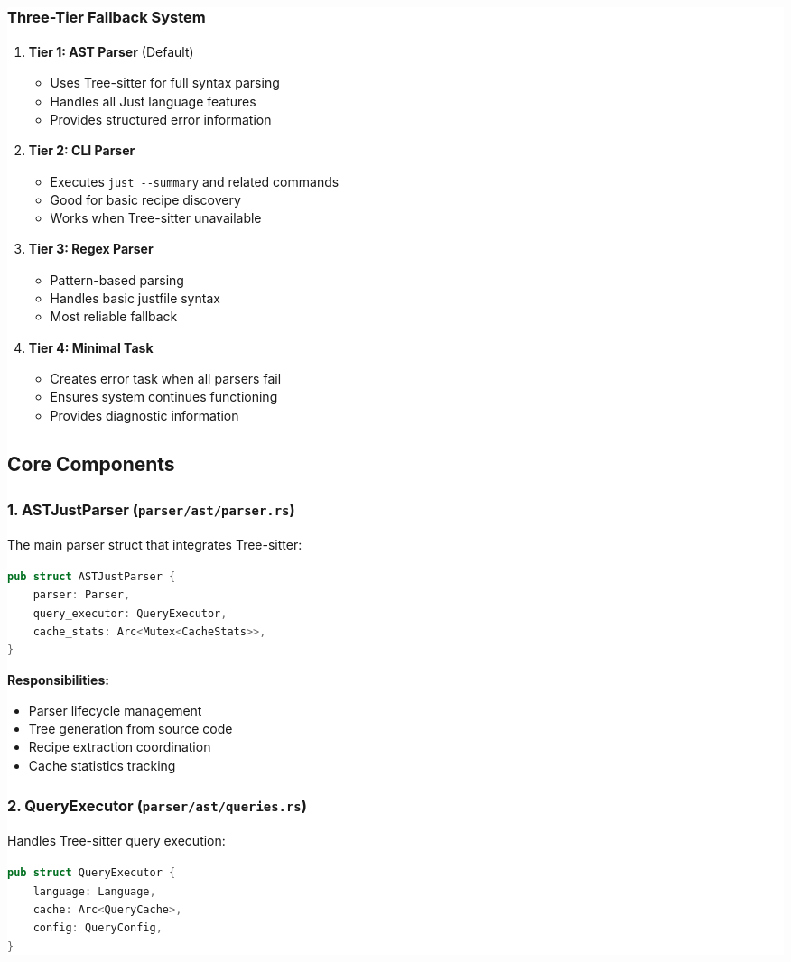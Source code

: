 ### Three-Tier Fallback System

1. **Tier 1: AST Parser** (Default)
   - Uses Tree-sitter for full syntax parsing
   - Handles all Just language features
   - Provides structured error information

2. **Tier 2: CLI Parser**
   - Executes `just --summary` and related commands
   - Good for basic recipe discovery
   - Works when Tree-sitter unavailable

3. **Tier 3: Regex Parser**
   - Pattern-based parsing
   - Handles basic justfile syntax
   - Most reliable fallback

4. **Tier 4: Minimal Task**
   - Creates error task when all parsers fail
   - Ensures system continues functioning
   - Provides diagnostic information

## Core Components

### 1. ASTJustParser (`parser/ast/parser.rs`)

The main parser struct that integrates Tree-sitter:

```rust
pub struct ASTJustParser {
    parser: Parser,
    query_executor: QueryExecutor,
    cache_stats: Arc<Mutex<CacheStats>>,
}
```

**Responsibilities:**

- Parser lifecycle management
- Tree generation from source code
- Recipe extraction coordination
- Cache statistics tracking

### 2. QueryExecutor (`parser/ast/queries.rs`)

Handles Tree-sitter query execution:

```rust
pub struct QueryExecutor {
    language: Language,
    cache: Arc<QueryCache>,
    config: QueryConfig,
}
```
